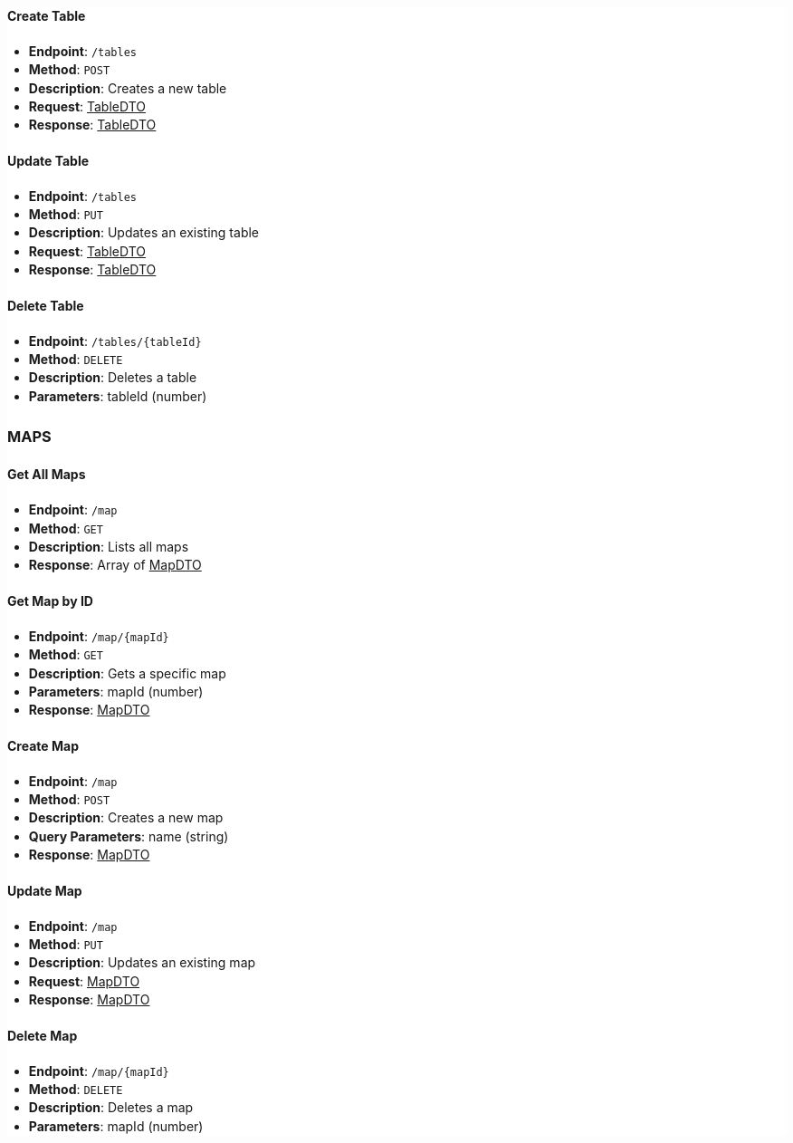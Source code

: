 #### Create Table
- **Endpoint**: `/tables`
- **Method**: `POST`
- **Description**: Creates a new table
- **Request**: [TableDTO](#tabledto)
- **Response**: [TableDTO](#tabledto)

#### Update Table
- **Endpoint**: `/tables`
- **Method**: `PUT`
- **Description**: Updates an existing table
- **Request**: [TableDTO](#tabledto)
- **Response**: [TableDTO](#tabledto)

#### Delete Table
- **Endpoint**: `/tables/{tableId}`
- **Method**: `DELETE`
- **Description**: Deletes a table
- **Parameters**: tableId (number)

### MAPS
#### Get All Maps
- **Endpoint**: `/map`
- **Method**: `GET`
- **Description**: Lists all maps
- **Response**: Array of [MapDTO](#mapdto)

#### Get Map by ID
- **Endpoint**: `/map/{mapId}`
- **Method**: `GET`
- **Description**: Gets a specific map
- **Parameters**: mapId (number)
- **Response**: [MapDTO](#mapdto)

#### Create Map
- **Endpoint**: `/map`
- **Method**: `POST`
- **Description**: Creates a new map
- **Query Parameters**: name (string)
- **Response**: [MapDTO](#mapdto)

#### Update Map
- **Endpoint**: `/map`
- **Method**: `PUT`
- **Description**: Updates an existing map
- **Request**: [MapDTO](#mapdto)
- **Response**: [MapDTO](#mapdto)

#### Delete Map
- **Endpoint**: `/map/{mapId}`
- **Method**: `DELETE`
- **Description**: Deletes a map
- **Parameters**: mapId (number)
